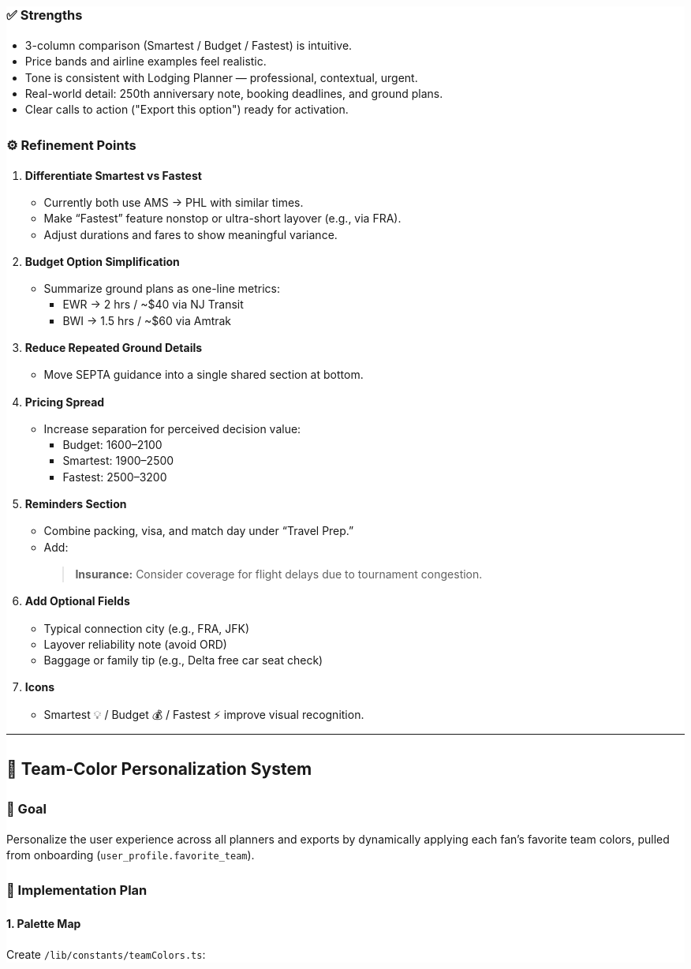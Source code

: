 ### ✅ Strengths
- 3-column comparison (Smartest / Budget / Fastest) is intuitive.
- Price bands and airline examples feel realistic.
- Tone is consistent with Lodging Planner — professional, contextual, urgent.
- Real-world detail: 250th anniversary note, booking deadlines, and ground plans.
- Clear calls to action ("Export this option") ready for activation.

### ⚙️ Refinement Points
1. **Differentiate Smartest vs Fastest**
   - Currently both use AMS → PHL with similar times.
   - Make “Fastest” feature nonstop or ultra-short layover (e.g., via FRA).
   - Adjust durations and fares to show meaningful variance.

2. **Budget Option Simplification**
   - Summarize ground plans as one-line metrics:
     - EWR → 2 hrs / ~$40 via NJ Transit
     - BWI → 1.5 hrs / ~$60 via Amtrak

3. **Reduce Repeated Ground Details**
   - Move SEPTA guidance into a single shared section at bottom.

4. **Pricing Spread**
   - Increase separation for perceived decision value:
     - Budget: $1600–$2100  
     - Smartest: $1900–$2500  
     - Fastest: $2500–$3200

5. **Reminders Section**
   - Combine packing, visa, and match day under “Travel Prep.”
   - Add:
     > **Insurance:** Consider coverage for flight delays due to tournament congestion.

6. **Add Optional Fields**
   - Typical connection city (e.g., FRA, JFK)
   - Layover reliability note (avoid ORD)
   - Baggage or family tip (e.g., Delta free car seat check)

7. **Icons**
   - Smartest 💡 / Budget 💰 / Fastest ⚡ improve visual recognition.

---

## 🎨 Team-Color Personalization System

### 🎯 Goal
Personalize the user experience across all planners and exports by dynamically applying each fan’s favorite team colors, pulled from onboarding (`user_profile.favorite_team`).

### 🧩 Implementation Plan

#### 1. Palette Map
Create `/lib/constants/teamColors.ts`:
